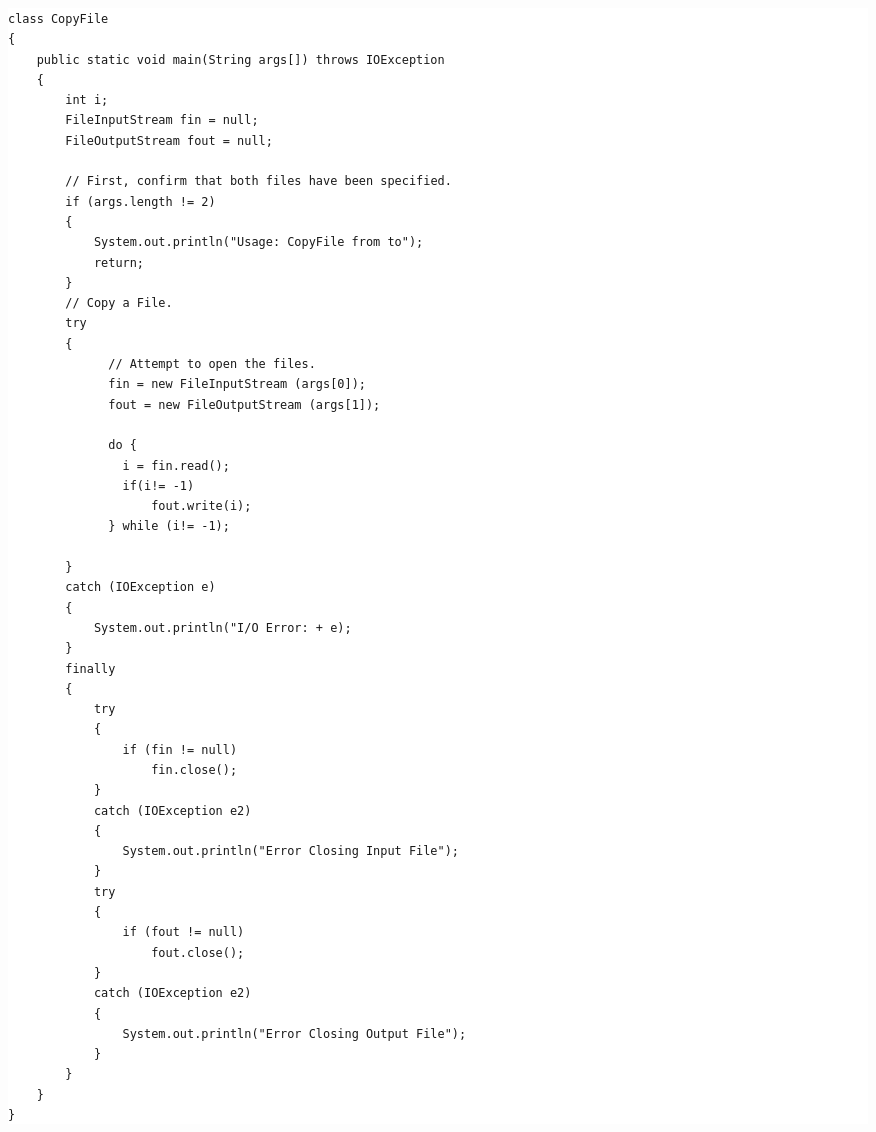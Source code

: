 ```
class CopyFile 
{
    public static void main(String args[]) throws IOException
    {
        int i;
        FileInputStream fin = null; 
        FileOutputStream fout = null;
        
        // First, confirm that both files have been specified. 
        if (args.length != 2) 
        {
            System.out.println("Usage: CopyFile from to"); 
            return;
        }
        // Copy a File.
        try 
        {
              // Attempt to open the files. 
              fin = new FileInputStream (args[0]); 
              fout = new FileOutputStream (args[1]);

              do {
                i = fin.read(); 
                if(i!= -1) 
                    fout.write(i); 
              } while (i!= -1);

        } 
        catch (IOException e) 
        { 
            System.out.println("I/O Error: + e);
        } 
        finally 
        {
            try 
            {
                if (fin != null) 
                    fin.close();
            } 
            catch (IOException e2) 
            { 
                System.out.println("Error Closing Input File");
            }
            try 
            {
                if (fout != null) 
                    fout.close();
            } 
            catch (IOException e2) 
            { 
                System.out.println("Error Closing Output File");
            }
        }
    }
}
```

